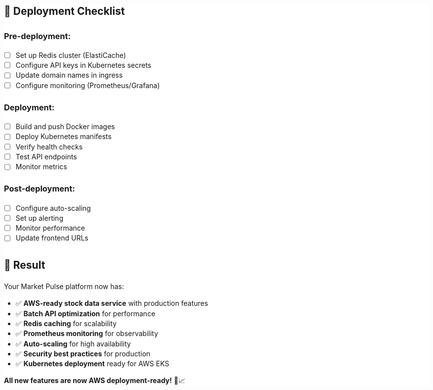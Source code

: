 ## 🚀 **Deployment Checklist**

### **Pre-deployment:**
- [ ] Set up Redis cluster (ElastiCache)
- [ ] Configure API keys in Kubernetes secrets
- [ ] Update domain names in ingress
- [ ] Configure monitoring (Prometheus/Grafana)

### **Deployment:**
- [ ] Build and push Docker images
- [ ] Deploy Kubernetes manifests
- [ ] Verify health checks
- [ ] Test API endpoints
- [ ] Monitor metrics

### **Post-deployment:**
- [ ] Configure auto-scaling
- [ ] Set up alerting
- [ ] Monitor performance
- [ ] Update frontend URLs

## 🎉 **Result**

Your Market Pulse platform now has:

- ✅ **AWS-ready stock data service** with production features
- ✅ **Batch API optimization** for performance
- ✅ **Redis caching** for scalability
- ✅ **Prometheus monitoring** for observability
- ✅ **Auto-scaling** for high availability
- ✅ **Security best practices** for production
- ✅ **Kubernetes deployment** ready for AWS EKS

**All new features are now AWS deployment-ready!** 🚀📈
